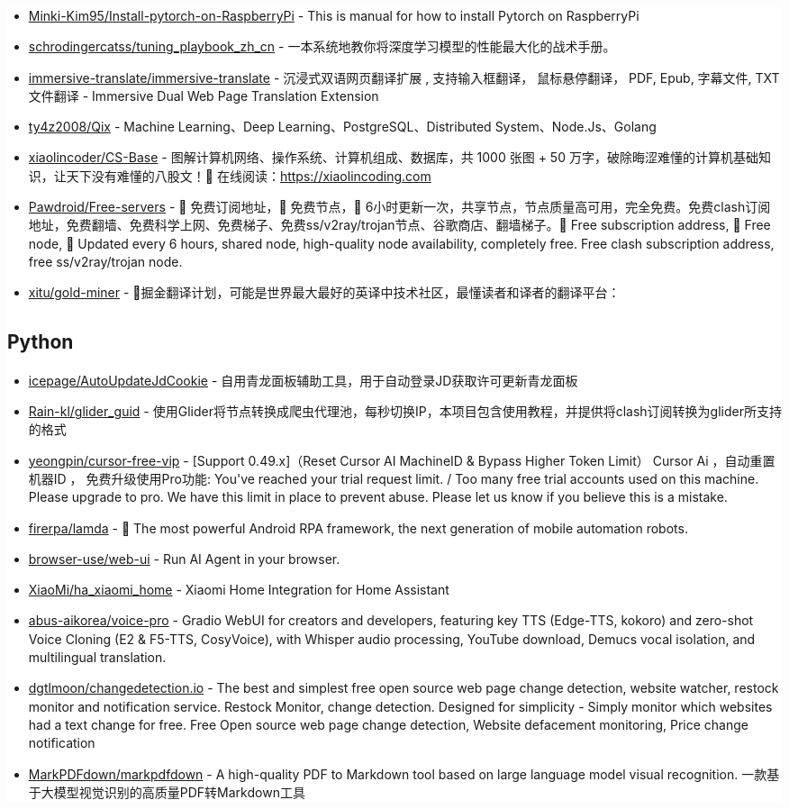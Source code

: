 *   [Minki-Kim95/Install-pytorch-on-RaspberryPi](https://github.com/Minki-Kim95/Install-pytorch-on-RaspberryPi) - This is manual for how to install Pytorch on RaspberryPi

*   [schrodingercatss/tuning\_playbook\_zh\_cn](https://github.com/schrodingercatss/tuning_playbook_zh_cn) - 一本系统地教你将深度学习模型的性能最大化的战术手册。

*   [immersive-translate/immersive-translate](https://github.com/immersive-translate/immersive-translate) - 沉浸式双语网页翻译扩展 , 支持输入框翻译， 鼠标悬停翻译， PDF, Epub, 字幕文件, TXT 文件翻译 - Immersive Dual Web Page Translation Extension

*   [ty4z2008/Qix](https://github.com/ty4z2008/Qix) - Machine Learning、Deep Learning、PostgreSQL、Distributed System、Node.Js、Golang

*   [xiaolincoder/CS-Base](https://github.com/xiaolincoder/CS-Base) - 图解计算机网络、操作系统、计算机组成、数据库，共 1000 张图 + 50 万字，破除晦涩难懂的计算机基础知识，让天下没有难懂的八股文！🚀 在线阅读：https://xiaolincoding.com

*   [Pawdroid/Free-servers](https://github.com/Pawdroid/Free-servers) - 🚀 免费订阅地址，🚀 免费节点，🚀 6小时更新一次，共享节点，节点质量高可用，完全免费。免费clash订阅地址，免费翻墙、免费科学上网、免费梯子、免费ss/v2ray/trojan节点、谷歌商店、翻墙梯子。🚀 Free subscription address, 🚀 Free node, 🚀 Updated every 6 hours, shared node, high-quality node availability, completely free. Free clash subscription address, free ss/v2ray/trojan node.

*   [xitu/gold-miner](https://github.com/xitu/gold-miner) - 🥇掘金翻译计划，可能是世界最大最好的英译中技术社区，最懂读者和译者的翻译平台：

## Python

*   [icepage/AutoUpdateJdCookie](https://github.com/icepage/AutoUpdateJdCookie) - 自用青龙面板辅助工具，用于自动登录JD获取许可更新青龙面板

*   [Rain-kl/glider\_guid](https://github.com/Rain-kl/glider_guid) - 使用Glider将节点转换成爬虫代理池，每秒切换IP，本项目包含使用教程，并提供将clash订阅转换为glider所支持的格式

*   [yeongpin/cursor-free-vip](https://github.com/yeongpin/cursor-free-vip) - \[Support 0.49.x]（Reset Cursor AI MachineID & Bypass Higher Token Limit） Cursor Ai ，自动重置机器ID ， 免费升级使用Pro功能: You've reached your trial request limit. / Too many free trial accounts used on this machine. Please upgrade to pro. We have this limit in place to prevent abuse. Please let us know if you believe this is a mistake.

*   [firerpa/lamda](https://github.com/firerpa/lamda) - 🤖  The most powerful Android RPA framework, the next generation of mobile automation robots.

*   [browser-use/web-ui](https://github.com/browser-use/web-ui) - Run AI Agent in your browser.

*   [XiaoMi/ha\_xiaomi\_home](https://github.com/XiaoMi/ha_xiaomi_home) - Xiaomi Home Integration for Home Assistant

*   [abus-aikorea/voice-pro](https://github.com/abus-aikorea/voice-pro) - Gradio WebUI for creators and developers, featuring key TTS (Edge-TTS, kokoro) and zero-shot Voice Cloning (E2 & F5-TTS, CosyVoice), with Whisper audio processing, YouTube download, Demucs vocal isolation, and multilingual translation.

*   [dgtlmoon/changedetection.io](https://github.com/dgtlmoon/changedetection.io) - The best and simplest free open source web page change detection, website watcher,  restock monitor and notification service. Restock Monitor, change detection. Designed for simplicity - Simply monitor which websites had a text change for free. Free Open source web page change detection, Website defacement monitoring, Price change notification

*   [MarkPDFdown/markpdfdown](https://github.com/MarkPDFdown/markpdfdown) - A high-quality PDF to Markdown tool based on large language model visual recognition. 一款基于大模型视觉识别的高质量PDF转Markdown工具

